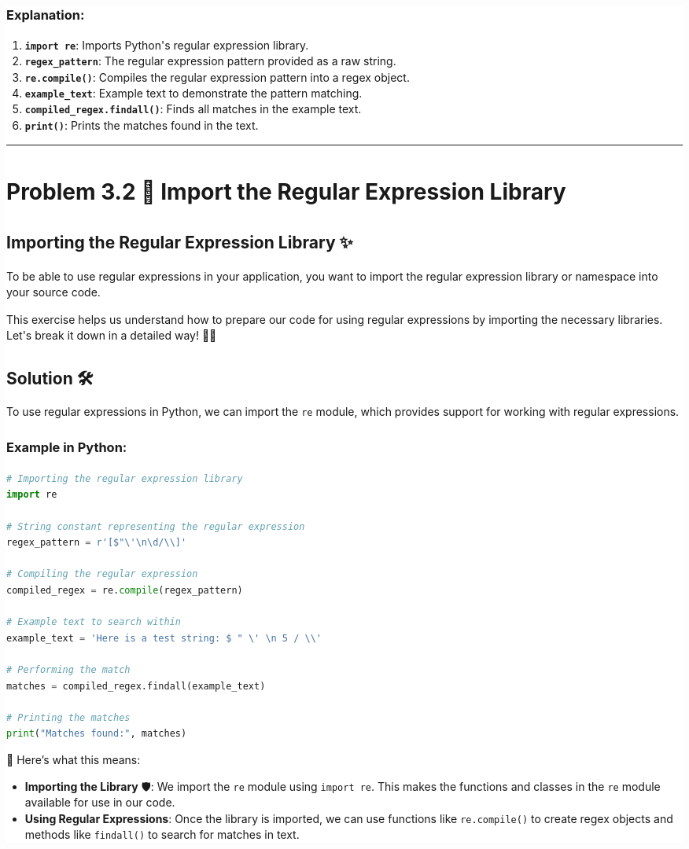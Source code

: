 ### Explanation:
1. **`import re`**: Imports Python's regular expression library.
2. **`regex_pattern`**: The regular expression pattern provided as a raw string.
3. **`re.compile()`**: Compiles the regular expression pattern into a regex object.
4. **`example_text`**: Example text to demonstrate the pattern matching.
5. **`compiled_regex.findall()`**: Finds all matches in the example text.
6. **`print()`**: Prints the matches found in the text.

---

# Problem 3.2 🚩   Import the Regular Expression Library 

## Importing the Regular Expression Library ✨
To be able to use regular expressions in your application, you want to import the regular expression library or namespace into your source code.

This exercise helps us understand how to prepare our code for using regular expressions by importing the necessary libraries. Let's break it down in a detailed way! 🕵️‍♂️

## Solution 🛠️

To use regular expressions in Python, we can import the `re` module, which provides support for working with regular expressions.

### Example in Python:

```python
# Importing the regular expression library
import re

# String constant representing the regular expression
regex_pattern = r'[$"\'\n\d/\\]'

# Compiling the regular expression
compiled_regex = re.compile(regex_pattern)

# Example text to search within
example_text = 'Here is a test string: $ " \' \n 5 / \\'

# Performing the match
matches = compiled_regex.findall(example_text)

# Printing the matches
print("Matches found:", matches)
```

🧐 Here’s what this means:

- **Importing the Library** 🛡️: We import the `re` module using `import re`. This makes the functions and classes in the `re` module available for use in our code.
- **Using Regular Expressions**: Once the library is imported, we can use functions like `re.compile()` to create regex objects and methods like `findall()` to search for matches in text.
